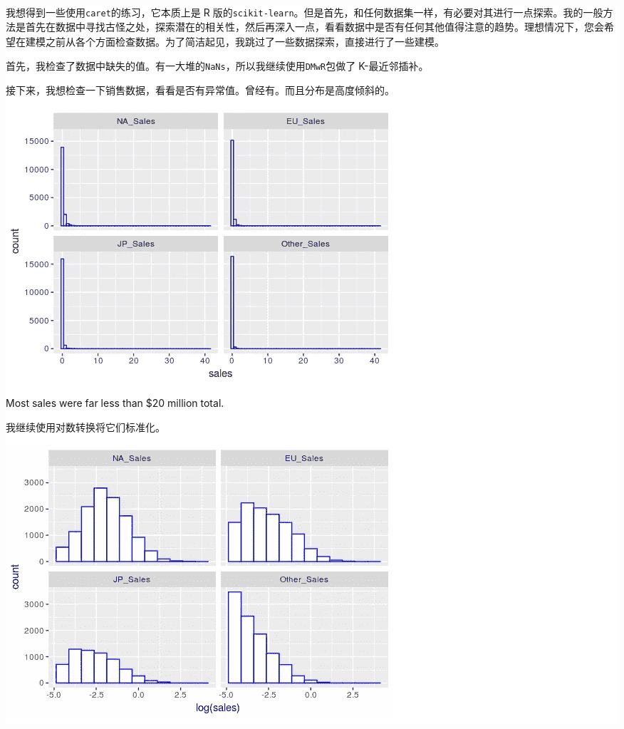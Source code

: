 我想得到一些使用`caret`的练习，它本质上是 R 版的`scikit-learn`。但是首先，和任何数据集一样，有必要对其进行一点探索。我的一般方法是首先在数据中寻找古怪之处，探索潜在的相关性，然后再深入一点，看看数据中是否有任何其他值得注意的趋势。理想情况下，您会希望在建模之前从各个方面检查数据。为了简洁起见，我跳过了一些数据探索，直接进行了一些建模。

首先，我检查了数据中缺失的值。有一大堆的`NaNs`，所以我继续使用`DMwR`包做了 K-最近邻插补。

接下来，我想检查一下销售数据，看看是否有异常值。曾经有。而且分布是高度倾斜的。

![](img/7e6b94ff9bb249408cf8c8815030ee26.png)

Most sales were far less than $20 million total.

我继续使用对数转换将它们标准化。

![](img/9d2f584bc68fd1e76822ab87a014858a.png)
